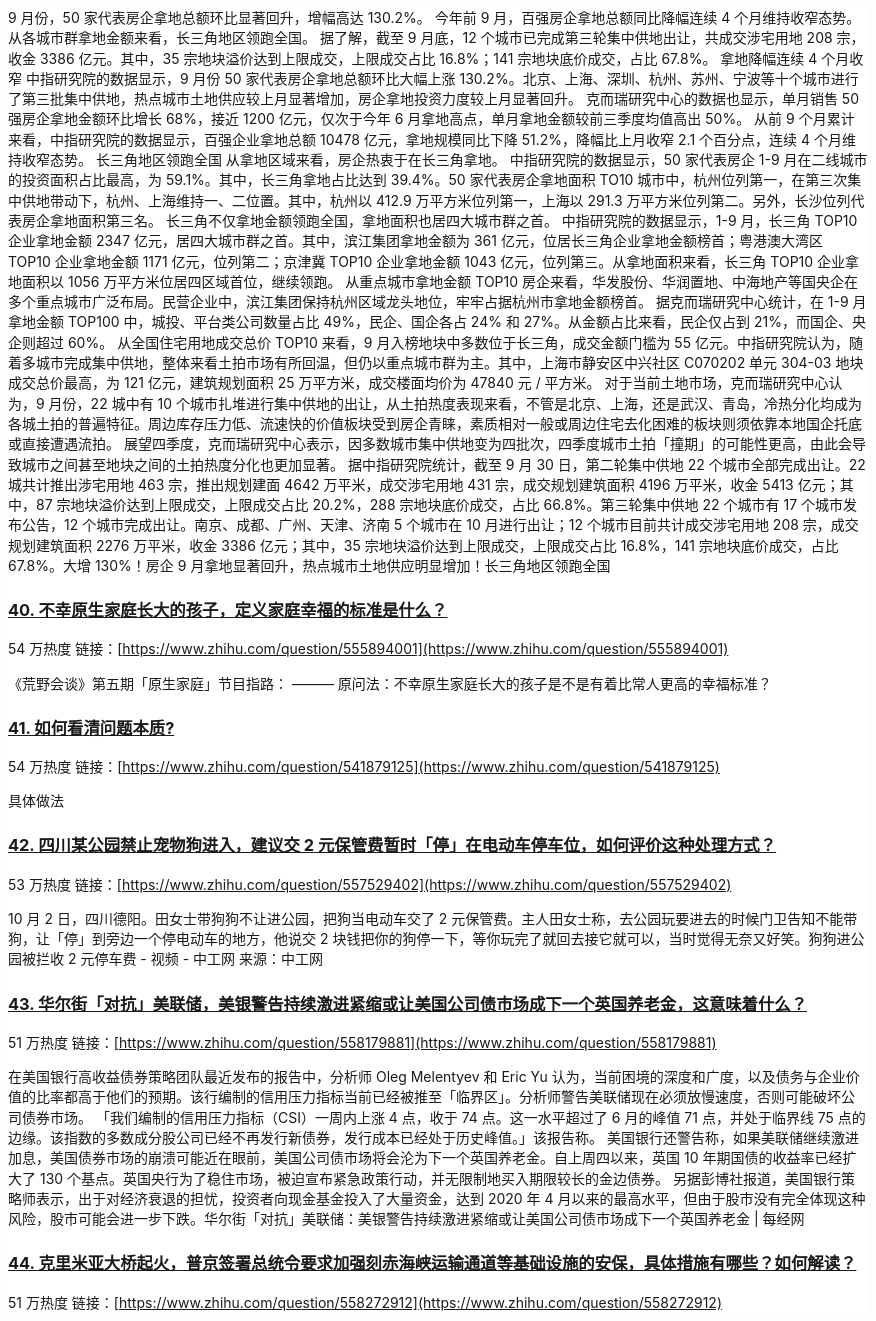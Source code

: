 9 月份，50 家代表房企拿地总额环比显著回升，增幅高达 130.2%。 今年前 9 月，百强房企拿地总额同比降幅连续 4 个月维持收窄态势。从各城市群拿地金额来看，长三角地区领跑全国。 据了解，截至 9 月底，12 个城市已完成第三轮集中供地出让，共成交涉宅用地 208 宗，收金 3386 亿元。其中，35 宗地块溢价达到上限成交，上限成交占比 16.8%；141 宗地块底价成交，占比 67.8%。 拿地降幅连续 4 个月收窄 中指研究院的数据显示，9 月份 50 家代表房企拿地总额环比大幅上涨 130.2%。北京、上海、深圳、杭州、苏州、宁波等十个城市进行了第三批集中供地，热点城市土地供应较上月显著增加，房企拿地投资力度较上月显著回升。 克而瑞研究中心的数据也显示，单月销售 50 强房企拿地金额环比增长 68%，接近 1200 亿元，仅次于今年 6 月拿地高点，单月拿地金额较前三季度均值高出 50%。 从前 9 个月累计来看，中指研究院的数据显示，百强企业拿地总额 10478 亿元，拿地规模同比下降 51.2%，降幅比上月收窄 2.1 个百分点，连续 4 个月维持收窄态势。 长三角地区领跑全国 从拿地区域来看，房企热衷于在长三角拿地。 中指研究院的数据显示，50 家代表房企 1-9 月在二线城市的投资面积占比最高，为 59.1%。其中，长三角拿地占比达到 39.4%。50 家代表房企拿地面积 TO10 城市中，杭州位列第一，在第三次集中供地带动下，杭州、上海维持一、二位置。其中，杭州以 412.9 万平方米位列第一，上海以 291.3 万平方米位列第二。另外，长沙位列代表房企拿地面积第三名。 长三角不仅拿地金额领跑全国，拿地面积也居四大城市群之首。 中指研究院的数据显示，1-9 月，长三角 TOP10 企业拿地金额 2347 亿元，居四大城市群之首。其中，滨江集团拿地金额为 361 亿元，位居长三角企业拿地金额榜首；粤港澳大湾区 TOP10 企业拿地金额 1171 亿元，位列第二；京津冀 TOP10 企业拿地金额 1043 亿元，位列第三。从拿地面积来看，长三角 TOP10 企业拿地面积以 1056 万平方米位居四区域首位，继续领跑。 从重点城市拿地金额 TOP10 房企来看，华发股份、华润置地、中海地产等国央企在多个重点城市广泛布局。民营企业中，滨江集团保持杭州区域龙头地位，牢牢占据杭州市拿地金额榜首。 据克而瑞研究中心统计，在 1-9 月拿地金额 TOP100 中，城投、平台类公司数量占比 49%，民企、国企各占 24% 和 27%。从金额占比来看，民企仅占到 21%，而国企、央企则超过 60%。 从全国住宅用地成交总价 TOP10 来看，9 月入榜地块中多数位于长三角，成交金额门槛为 55 亿元。中指研究院认为，随着多城市完成集中供地，整体来看土拍市场有所回温，但仍以重点城市群为主。其中，上海市静安区中兴社区 C070202 单元 304-03 地块成交总价最高，为 121 亿元，建筑规划面积 25 万平方米，成交楼面均价为 47840 元 / 平方米。 对于当前土地市场，克而瑞研究中心认为，9 月份，22 城中有 10 个城市扎堆进行集中供地的出让，从土拍热度表现来看，不管是北京、上海，还是武汉、青岛，冷热分化均成为各城土拍的普遍特征。周边库存压力低、流速快的价值板块受到房企青睐，素质相对一般或周边住宅去化困难的板块则须依靠本地国企托底或直接遭遇流拍。 展望四季度，克而瑞研究中心表示，因多数城市集中供地变为四批次，四季度城市土拍「撞期」的可能性更高，由此会导致城市之间甚至地块之间的土拍热度分化也更加显著。 据中指研究院统计，截至 9 月 30 日，第二轮集中供地 22 个城市全部完成出让。22 城共计推出涉宅用地 463 宗，推出规划建面 4642 万平米，成交涉宅用地 431 宗，成交规划建筑面积 4196 万平米，收金 5413 亿元；其中，87 宗地块溢价达到上限成交，上限成交占比 20.2%，288 宗地块底价成交，占比 66.8%。第三轮集中供地 22 个城市有 17 个城市发布公告，12 个城市完成出让。南京、成都、广州、天津、济南 5 个城市在 10 月进行出让；12 个城市目前共计成交涉宅用地 208 宗，成交规划建筑面积 2276 万平米，收金 3386 亿元；其中，35 宗地块溢价达到上限成交，上限成交占比 16.8%，141 宗地块底价成交，占比 67.8%。大增 130%！房企 9 月拿地显著回升，热点城市土地供应明显增加！长三角地区领跑全国

### [40. 不幸原生家庭长大的孩子，定义家庭幸福的标准是什么？](https://www.zhihu.com/question/555894001)
54 万热度 链接：[https://www.zhihu.com/question/555894001](https://www.zhihu.com/question/555894001)

《荒野会谈》第五期「原生家庭」节目指路： ——— 原问法：不幸原生家庭长大的孩子是不是有着比常人更高的幸福标准？

### [41. 如何看清问题本质?](https://www.zhihu.com/question/541879125)
54 万热度 链接：[https://www.zhihu.com/question/541879125](https://www.zhihu.com/question/541879125)

具体做法

### [42. 四川某公园禁止宠物狗进入，建议交 2 元保管费暂时「停」在电动车停车位，如何评价这种处理方式？](https://www.zhihu.com/question/557529402)
53 万热度 链接：[https://www.zhihu.com/question/557529402](https://www.zhihu.com/question/557529402)

10 月 2 日，四川德阳。田女士带狗狗不让进公园，把狗当电动车交了 2 元保管费。主人田女士称，去公园玩要进去的时候门卫告知不能带狗，让「停」到旁边一个停电动车的地方，他说交 2 块钱把你的狗停一下，等你玩完了就回去接它就可以，当时觉得无奈又好笑。狗狗进公园被拦收 2 元停车费 - 视频 - 中工网 来源：中工网

### [43. 华尔街「对抗」美联储，美银警告持续激进紧缩或让美国公司债市场成下一个英国养老金，这意味着什么？](https://www.zhihu.com/question/558179881)
51 万热度 链接：[https://www.zhihu.com/question/558179881](https://www.zhihu.com/question/558179881)

在美国银行高收益债券策略团队最近发布的报告中，分析师 Oleg Melentyev 和 Eric Yu 认为，当前困境的深度和广度，以及债务与企业价值的比率都高于他们的预期。该行编制的信用压力指标当前已经被推至「临界区」。分析师警告美联储现在必须放慢速度，否则可能破坏公司债券市场。 「我们编制的信用压力指标（CSI）一周内上涨 4 点，收于 74 点。这一水平超过了 6 月的峰值 71 点，并处于临界线 75 点的边缘。该指数的多数成分股公司已经不再发行新债券，发行成本已经处于历史峰值。」该报告称。 美国银行还警告称，如果美联储继续激进加息，美国债券市场的崩溃可能近在眼前，美国公司债市场将会沦为下一个英国养老金。自上周四以来，英国 10 年期国债的收益率已经扩大了 130 个基点。英国央行为了稳住市场，被迫宣布紧急政策行动，并无限制地买入期限较长的金边债券。 另据彭博社报道，美国银行策略师表示，出于对经济衰退的担忧，投资者向现金基金投入了大量资金，达到 2020 年 4 月以来的最高水平，但由于股市没有完全体现这种风险，股市可能会进一步下跌。华尔街「对抗」美联储：美银警告持续激进紧缩或让美国公司债市场成下一个英国养老金 | 每经网

### [44. 克里米亚大桥起火，普京签署总统令要求加强刻赤海峡运输通道等基础设施的安保，具体措施有哪些？如何解读？](https://www.zhihu.com/question/558272912)
51 万热度 链接：[https://www.zhihu.com/question/558272912](https://www.zhihu.com/question/558272912)
